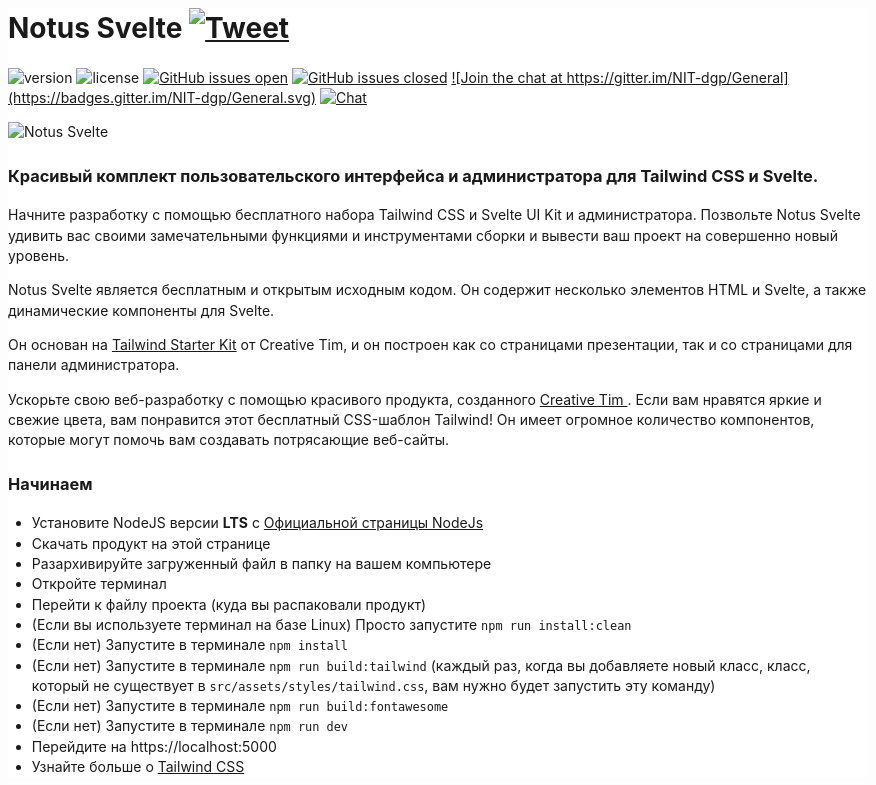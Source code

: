 # Notus Svelte <a href="https://twitter.com/intent/tweet?url=https%3A%2F%2Fdemos.creative-tim.com%2Fnotus-svelte%2F&text=Start%20your%20development%20with%20a%20Free%20Tailwind%20CSS%20and%20Svelte%20UI%20Kit%20and%20Admin.%20Let%20Notus%20Svelte%20amaze%20you%20with%20its%20cool%20features%20and%20build%20tools%20and%20get%20your%20project%20to%20a%20whole%20new%20level." target="_blank">![Tweet](https://img.shields.io/twitter/url/http/shields.io.svg?style=social&logo=twitter)</a>

![version](https://img.shields.io/badge/version-1.1.0-blue.svg) ![license](https://img.shields.io/badge/license-MIT-blue.svg) <a href="https://github.com/creativetimofficial/notus-svelte/issues?q=is%3Aopen+is%3Aissue" target="_blank">![GitHub issues open](https://img.shields.io/github/issues/creativetimofficial/notus-svelte.svg)</a> <a href="https://github.com/creativetimofficial/notus-svelte/issues?q=is%3Aissue+is%3Aclosed" target="_blank">![GitHub issues closed](https://img.shields.io/github/issues-closed-raw/creativetimofficial/notus-svelte.svg)</a> <a href="https://gitter.im/creative-tim-general/Lobby" target="_blank">![Join the chat at https://gitter.im/NIT-dgp/General](https://badges.gitter.im/NIT-dgp/General.svg)</a> <a href="https://discord.gg/E4aHAQy" target="_blank">![Chat](https://img.shields.io/badge/chat-on%20discord-7289da.svg)</a>

![Notus Svelte](https://github.com/creativetimofficial/public-assets/blob/master/notus-svelte/notus-svelte.jpg?raw=true)

### Красивый комплект пользовательского интерфейса и администратора для Tailwind CSS и Svelte.

Начните разработку с помощью бесплатного набора Tailwind CSS и Svelte UI Kit и администратора. Позвольте Notus Svelte удивить вас своими замечательными функциями и инструментами сборки и вывести ваш проект на совершенно новый уровень.

Notus Svelte является бесплатным и открытым исходным кодом. Он содержит несколько элементов HTML и Svelte, а также динамические компоненты для Svelte.

Он основан на [Tailwind Starter Kit](https://www.creative-tim.com/learning-lab/tailwind-starter-kit/presentation?ref=ns-github-readme) от Creative Tim, и он построен как со страницами презентации, так и со страницами для панели администратора.

Ускорьте свою веб-разработку с помощью красивого продукта, созданного <a href="https://creative-tim.com/" target="_blank">Creative Tim </a>.
Если вам нравятся яркие и свежие цвета, вам понравится этот бесплатный CSS-шаблон Tailwind! Он имеет огромное количество компонентов, которые могут помочь вам создавать потрясающие веб-сайты.

### Начинаем

- Установите NodeJS версии **LTS** с <a href="https://nodejs.org/en/?ref=creativetim">Официальной страницы NodeJs</a>
- Скачать продукт на этой странице
- Разархивируйте загруженный файл в папку на вашем компьютере
- Откройте терминал
- Перейти к файлу проекта (куда вы распаковали продукт)
- (Если вы используете терминал на базе Linux) Просто запустите `npm run install:clean`
- (Если нет) Запустите в терминале `npm install`
- (Если нет) Запустите в терминале `npm run build:tailwind` (каждый раз, когда вы добавляете новый класс, класс, который не существует в `src/assets/styles/tailwind.css`, вам нужно будет запустить эту команду)
- (Если нет) Запустите в терминале `npm run build:fontawesome`
- (Если нет) Запустите в терминале `npm run dev`
- Перейдите на https://localhost:5000
- Узнайте больше о [Tailwind CSS](https://tailwindcss.com/?ref=creativetim)
